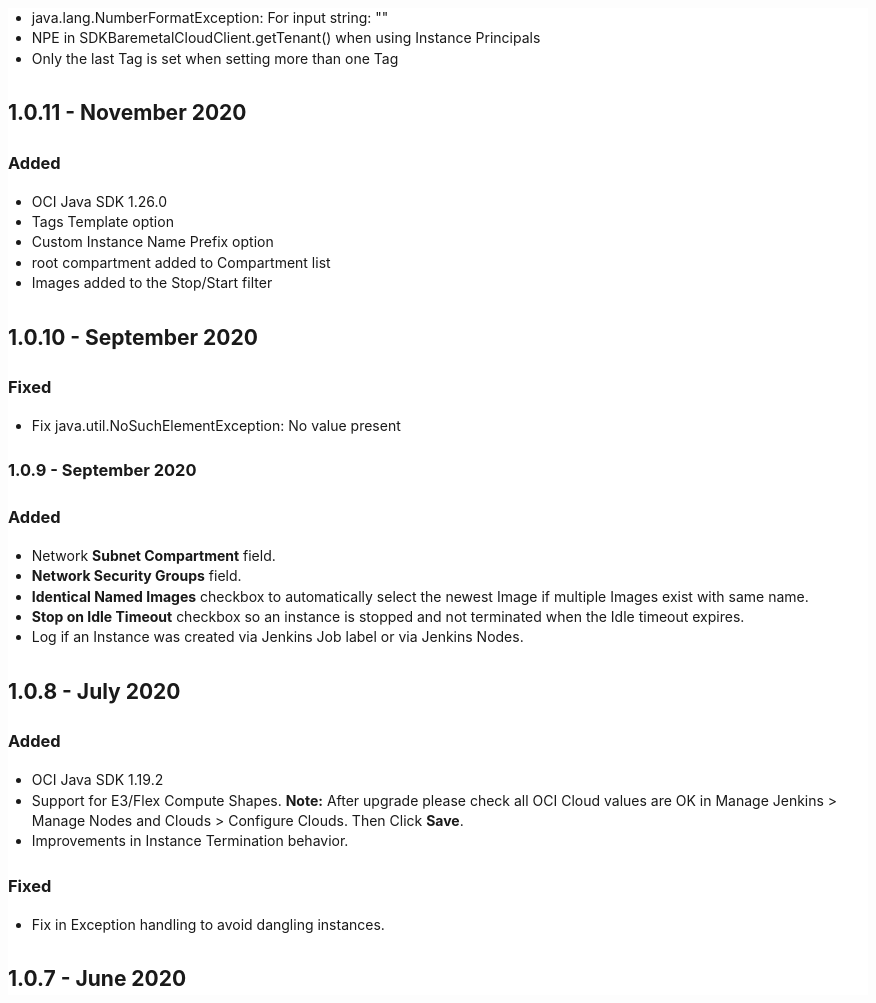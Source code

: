 - java.lang.NumberFormatException: For input string: ""
- NPE in SDKBaremetalCloudClient.getTenant() when using Instance Principals
- Only the last Tag is set when setting more than one Tag



## 1.0.11 - November 2020

### Added

- OCI Java SDK 1.26.0
- Tags Template option
- Custom Instance Name Prefix option
- root compartment added to Compartment list
- Images added to the Stop/Start filter



## 1.0.10 - September 2020

### Fixed

- Fix java.util.NoSuchElementException: No value present



### 1.0.9 - September 2020

### Added

- Network **Subnet Compartment** field.
- **Network Security Groups** field.
- **Identical Named Images** checkbox to automatically select the newest Image if multiple Images exist with same name.
- **Stop on Idle Timeout** checkbox so an instance is stopped and not terminated when the Idle timeout expires.
- Log if an Instance was created via Jenkins Job label or via Jenkins Nodes.

## 1.0.8 - July 2020

### Added

- OCI Java SDK 1.19.2
- Support for E3/Flex Compute Shapes. **Note:** After upgrade please check all OCI Cloud values are OK in Manage Jenkins > Manage Nodes and Clouds > Configure Clouds. Then Click **Save**.
- Improvements in Instance Termination behavior.

### Fixed

- Fix in Exception handling to avoid dangling instances.

## 1.0.7 - June 2020

